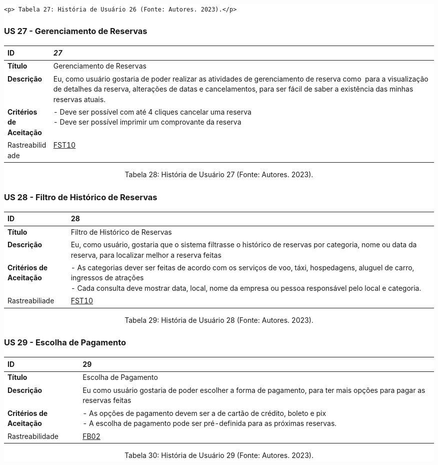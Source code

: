     <p> Tabela 27: História de Usuário 26 (Fonte: Autores. 2023).</p>
</div>

### US 27 - Gerenciamento de Reservas

| **ID**                        | _27_                                                                                                                                                                                                                                                 |
| :---------------------------------- | :----------------------------------------------------------------------------------------------------------------------------------------------------------------------------------------------------------------------------------------------------- |
| **Título**                   | Gerenciamento de Reservas                                                                                                                                                                                                                              |
| **Descrição**               | Eu, como usuário gostaria de poder realizar as atividades de gerenciamento de reserva como  para a visualização de detalhes da reserva, alterações de datas e cancelamentos, para ser fácil de saber a existência das minhas reservas atuais. |
| **Critérios de Aceitação** | - Deve ser possível com até 4 cliques cancelar uma reserva<br />- Deve ser possível imprimir um comprovante da reserva                                                                                                                              |
| Rastreabilidade                     | [FST10](../../elicitacao/storytelling.md)                                                                                                                                                                                                                 |

</center>

<div style="text-align: center">
    <p> Tabela 28: História de Usuário 27 (Fonte: Autores. 2023).</p>
</div>

### US 28 - Filtro de Histórico de Reservas

| **ID**                        | 28                                                                                                                                                                                                                                               |
| :---------------------------------- | :----------------------------------------------------------------------------------------------------------------------------------------------------------------------------------------------------------------------------------------------- |
| **Título**                   | Filtro de Histórico de Reservas                                                                                                                                                                                                                 |
| **Descrição**               | Eu, como usuário, gostaria que o sistema filtrasse o histórico de reservas por categoria, nome ou data da reserva, para localizar melhor a reserva feitas                                                                                      |
| **Critérios de Aceitação** | - As categorias dever ser feitas de acordo com os serviços de voo, táxi, hospedagens, aluguel de carro, ingressos de atrações<br />- Cada consulta deve mostrar data, local, nome da empresa ou pessoa responsável pelo local e categoria. |
| Rastreabiliade                      | [FST10](../../elicitacao/storytelling.md)                                                                                                                                                                                                           |

</center>

<div style="text-align: center">
    <p> Tabela 29: História de Usuário 28 (Fonte: Autores. 2023).</p>
</div>

### US 29 - Escolha de Pagamento

| **ID**                        | 29                                                                                                                                                           |
| :---------------------------------- | :----------------------------------------------------------------------------------------------------------------------------------------------------------- |
| **Título**                   | Escolha de Pagamento                                                                                                                                         |
| **Descrição**               | Eu como usuário gostaria de poder escolher a forma de pagamento, para ter mais opções para pagar as reservas feitas                                       |
| **Critérios de Aceitação** | - As opções de pagamento devem ser a de cartão de crédito, boleto e pix<br />- A escolha de pagamento pode ser pré-definida para as próximas reservas. |
| Rastreabilidade                     | [FB02](../../elicitacao/observacao.md)                                                                                                                          |

</center>

<div style="text-align: center">
    <p> Tabela 30: História de Usuário 29 (Fonte: Autores. 2023).</p>
</div>
